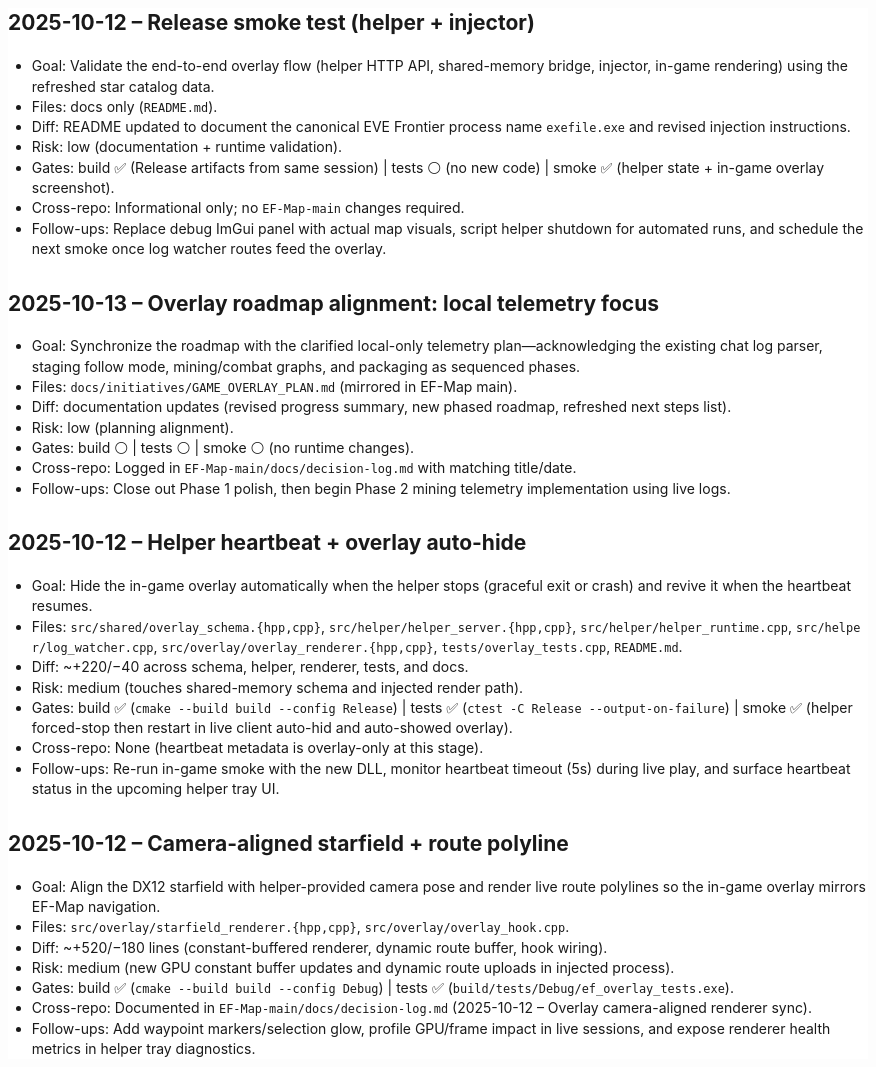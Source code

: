 

## 2025-10-12 – Release smoke test (helper + injector)
- Goal: Validate the end-to-end overlay flow (helper HTTP API, shared-memory bridge, injector, in-game rendering) using the refreshed star catalog data.
- Files: docs only (`README.md`).
- Diff: README updated to document the canonical EVE Frontier process name `exefile.exe` and revised injection instructions.
- Risk: low (documentation + runtime validation).
- Gates: build ✅ (Release artifacts from same session) | tests ⚪ (no new code) | smoke ✅ (helper state + in-game overlay screenshot).
- Cross-repo: Informational only; no `EF-Map-main` changes required.
- Follow-ups: Replace debug ImGui panel with actual map visuals, script helper shutdown for automated runs, and schedule the next smoke once log watcher routes feed the overlay.

## 2025-10-13 – Overlay roadmap alignment: local telemetry focus
- Goal: Synchronize the roadmap with the clarified local-only telemetry plan—acknowledging the existing chat log parser, staging follow mode, mining/combat graphs, and packaging as sequenced phases.
- Files: `docs/initiatives/GAME_OVERLAY_PLAN.md` (mirrored in EF-Map main).
- Diff: documentation updates (revised progress summary, new phased roadmap, refreshed next steps list).
- Risk: low (planning alignment).
- Gates: build ⚪ | tests ⚪ | smoke ⚪ (no runtime changes).
- Cross-repo: Logged in `EF-Map-main/docs/decision-log.md` with matching title/date.
- Follow-ups: Close out Phase 1 polish, then begin Phase 2 mining telemetry implementation using live logs.

## 2025-10-12 – Helper heartbeat + overlay auto-hide
- Goal: Hide the in-game overlay automatically when the helper stops (graceful exit or crash) and revive it when the heartbeat resumes.
- Files: `src/shared/overlay_schema.{hpp,cpp}`, `src/helper/helper_server.{hpp,cpp}`, `src/helper/helper_runtime.cpp`, `src/helper/log_watcher.cpp`, `src/overlay/overlay_renderer.{hpp,cpp}`, `tests/overlay_tests.cpp`, `README.md`.
- Diff: ~+220/−40 across schema, helper, renderer, tests, and docs.
- Risk: medium (touches shared-memory schema and injected render path).
- Gates: build ✅ (`cmake --build build --config Release`) | tests ✅ (`ctest -C Release --output-on-failure`) | smoke ✅ (helper forced-stop then restart in live client auto-hid and auto-showed overlay).
- Cross-repo: None (heartbeat metadata is overlay-only at this stage).
- Follow-ups: Re-run in-game smoke with the new DLL, monitor heartbeat timeout (5s) during live play, and surface heartbeat status in the upcoming helper tray UI.

## 2025-10-12 – Camera-aligned starfield + route polyline
- Goal: Align the DX12 starfield with helper-provided camera pose and render live route polylines so the in-game overlay mirrors EF-Map navigation.
- Files: `src/overlay/starfield_renderer.{hpp,cpp}`, `src/overlay/overlay_hook.cpp`.
- Diff: ~+520/−180 lines (constant-buffered renderer, dynamic route buffer, hook wiring).
- Risk: medium (new GPU constant buffer updates and dynamic route uploads in injected process).
- Gates: build ✅ (`cmake --build build --config Debug`) | tests ✅ (`build/tests/Debug/ef_overlay_tests.exe`).
- Cross-repo: Documented in `EF-Map-main/docs/decision-log.md` (2025-10-12 – Overlay camera-aligned renderer sync).
- Follow-ups: Add waypoint markers/selection glow, profile GPU/frame impact in live sessions, and expose renderer health metrics in helper tray diagnostics.
